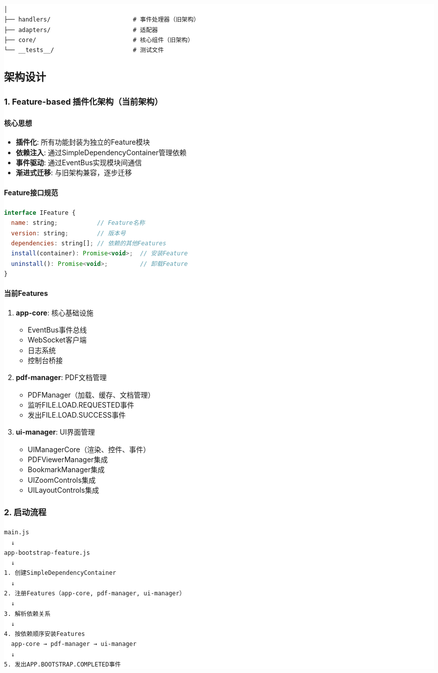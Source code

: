 ```
│
├── handlers/                       # 事件处理器（旧架构）
├── adapters/                       # 适配器
├── core/                           # 核心组件（旧架构）
└── __tests__/                      # 测试文件
```

## 架构设计

### 1. Feature-based 插件化架构（当前架构）

#### 核心思想
- **插件化**: 所有功能封装为独立的Feature模块
- **依赖注入**: 通过SimpleDependencyContainer管理依赖
- **事件驱动**: 通过EventBus实现模块间通信
- **渐进式迁移**: 与旧架构兼容，逐步迁移

#### Feature接口规范
```javascript
interface IFeature {
  name: string;           // Feature名称
  version: string;        // 版本号
  dependencies: string[]; // 依赖的其他Features
  install(container): Promise<void>;  // 安装Feature
  uninstall(): Promise<void>;         // 卸载Feature
}
```

#### 当前Features
1. **app-core**: 核心基础设施
   - EventBus事件总线
   - WebSocket客户端
   - 日志系统
   - 控制台桥接

2. **pdf-manager**: PDF文档管理
   - PDFManager（加载、缓存、文档管理）
   - 监听FILE.LOAD.REQUESTED事件
   - 发出FILE.LOAD.SUCCESS事件

3. **ui-manager**: UI界面管理
   - UIManagerCore（渲染、控件、事件）
   - PDFViewerManager集成
   - BookmarkManager集成
   - UIZoomControls集成
   - UILayoutControls集成

### 2. 启动流程

```
main.js
  ↓
app-bootstrap-feature.js
  ↓
1. 创建SimpleDependencyContainer
  ↓
2. 注册Features（app-core, pdf-manager, ui-manager）
  ↓
3. 解析依赖关系
  ↓
4. 按依赖顺序安装Features
  app-core → pdf-manager → ui-manager
  ↓
5. 发出APP.BOOTSTRAP.COMPLETED事件
```